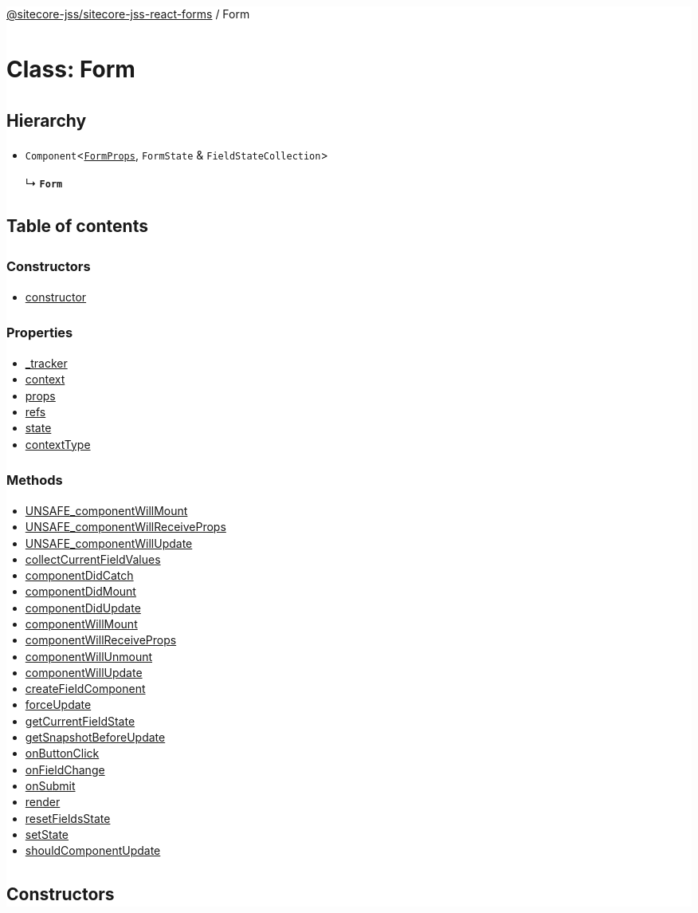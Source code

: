 [@sitecore-jss/sitecore-jss-react-forms](../README.md) / Form

# Class: Form

## Hierarchy

- `Component`<[`FormProps`](../interfaces/FormProps.md), `FormState` & `FieldStateCollection`\>

  ↳ **`Form`**

## Table of contents

### Constructors

- [constructor](Form.md#constructor)

### Properties

- [\_tracker](Form.md#_tracker)
- [context](Form.md#context)
- [props](Form.md#props)
- [refs](Form.md#refs)
- [state](Form.md#state)
- [contextType](Form.md#contexttype)

### Methods

- [UNSAFE_componentWillMount](Form.md#unsafe_componentwillmount)
- [UNSAFE_componentWillReceiveProps](Form.md#unsafe_componentwillreceiveprops)
- [UNSAFE_componentWillUpdate](Form.md#unsafe_componentwillupdate)
- [collectCurrentFieldValues](Form.md#collectcurrentfieldvalues)
- [componentDidCatch](Form.md#componentdidcatch)
- [componentDidMount](Form.md#componentdidmount)
- [componentDidUpdate](Form.md#componentdidupdate)
- [componentWillMount](Form.md#componentwillmount)
- [componentWillReceiveProps](Form.md#componentwillreceiveprops)
- [componentWillUnmount](Form.md#componentwillunmount)
- [componentWillUpdate](Form.md#componentwillupdate)
- [createFieldComponent](Form.md#createfieldcomponent)
- [forceUpdate](Form.md#forceupdate)
- [getCurrentFieldState](Form.md#getcurrentfieldstate)
- [getSnapshotBeforeUpdate](Form.md#getsnapshotbeforeupdate)
- [onButtonClick](Form.md#onbuttonclick)
- [onFieldChange](Form.md#onfieldchange)
- [onSubmit](Form.md#onsubmit)
- [render](Form.md#render)
- [resetFieldsState](Form.md#resetfieldsstate)
- [setState](Form.md#setstate)
- [shouldComponentUpdate](Form.md#shouldcomponentupdate)

## Constructors
